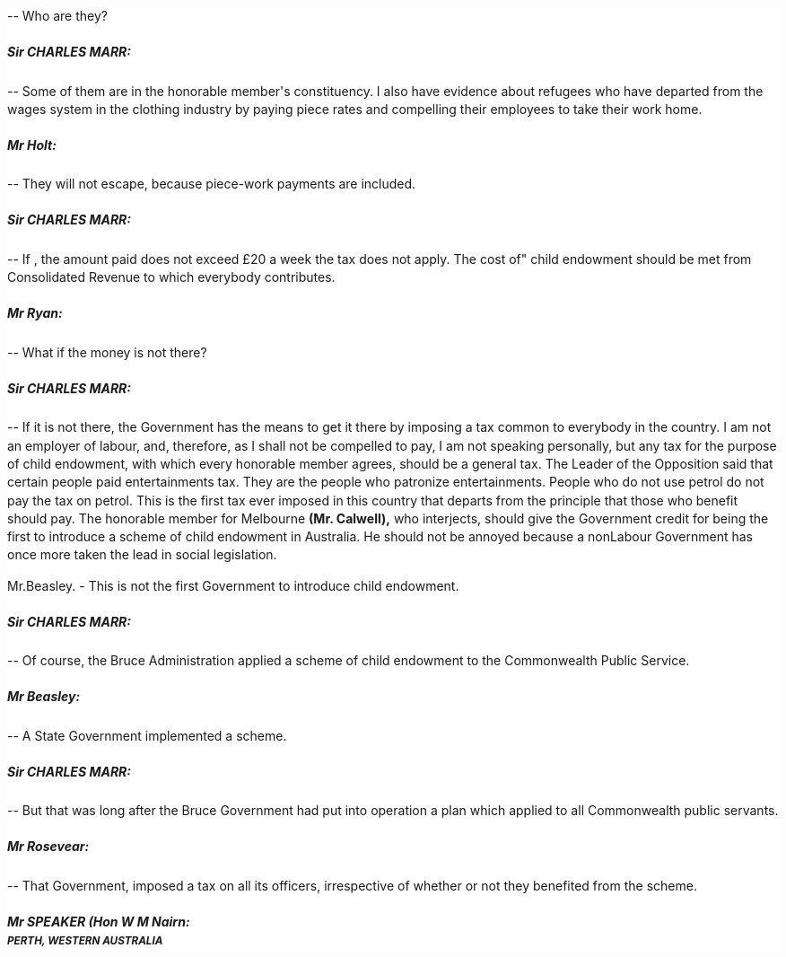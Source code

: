 -- Who are they? 

##### Sir CHARLES MARR:

-- Some of them are in the honorable member's constituency. I also have evidence about refugees who have departed from the wages system in the clothing industry by paying piece rates and compelling their employees to take their work home. 

##### Mr Holt:

-- They will not escape, because piece-work payments are included. 

##### Sir CHARLES MARR:

-- If , the amount paid does not exceed £20 a week the tax does not apply. The cost of" child endowment should be met from Consolidated Revenue to which everybody contributes. 

##### Mr Ryan:

-- What if the money is not there? 

##### Sir CHARLES MARR:

-- If it is not there, the Government has the means to get it there by imposing a tax common to everybody in the country. I am not an employer of labour, and, therefore, as I shall not be compelled to pay, I am not speaking personally, but any tax for the purpose of child endowment, with which every honorable member agrees, should be a general tax. The Leader of the Opposition said that certain people paid entertainments tax. They are the people who patronize entertainments. People who do not use petrol do not pay the tax on petrol. This is the first tax ever imposed in this country that departs from the principle that those who benefit should pay. The honorable member for Melbourne  **(Mr. Calwell),**  who interjects, should give the Government credit for being the first to introduce a scheme of child endowment in Australia. He should not be annoyed because a nonLabour Government has once more taken the lead in social legislation. 

Mr.Beasley. - This is not the first Government to introduce child endowment. 

##### Sir CHARLES MARR:

-- Of course, the Bruce Administration applied a scheme of child endowment to the Commonwealth Public Service. 

##### Mr Beasley:

-- A State Government implemented a scheme. 

##### Sir CHARLES MARR:

-- But that was long after the Bruce Government had put into operation a plan which applied to all Commonwealth public servants. 

##### Mr Rosevear:

-- That Government, imposed a tax on all its officers, irrespective of whether or not they benefited from the scheme. 

##### Mr SPEAKER (Hon W M Nairn:<br><small class="text-muted">PERTH, WESTERN AUSTRALIA</small>
